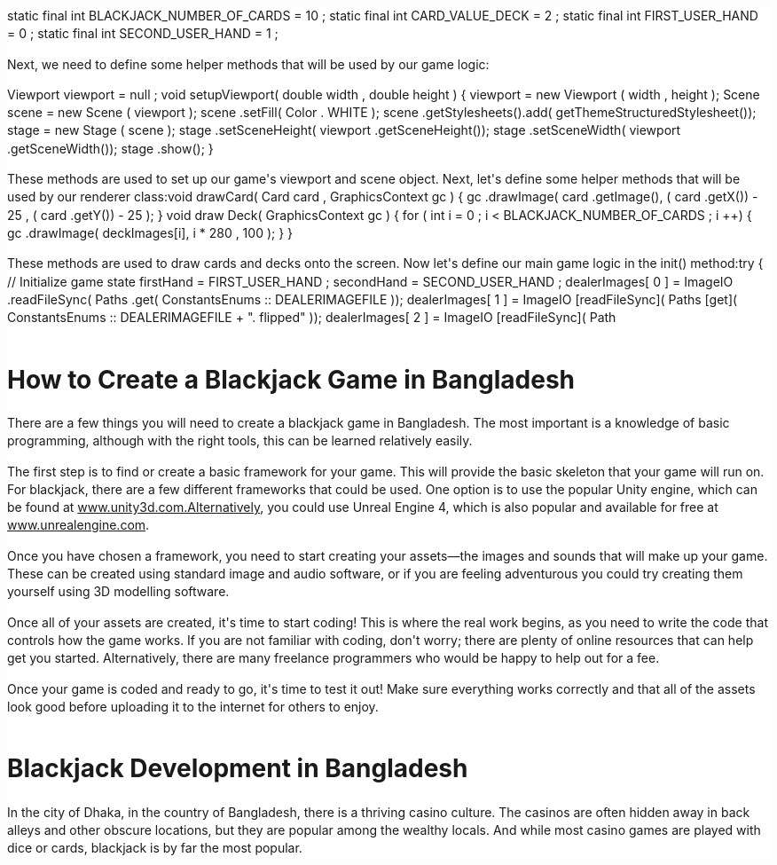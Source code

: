static final int BLACKJACK_NUMBER_OF_CARDS = 10 ; static final int CARD_VALUE_DECK = 2 ; static final int FIRST_USER_HAND = 0 ; static final int SECOND_USER_HAND = 1 ;

Next, we need to define some helper methods that will be used by our game logic:

Viewport viewport = null ; void setupViewport( double width , double height ) { viewport = new Viewport ( width , height ); Scene scene = new Scene ( viewport ); scene .setFill( Color . WHITE ); scene .getStylesheets().add( getThemeStructuredStylesheet()); stage = new Stage ( scene ); stage .setSceneHeight( viewport .getSceneHeight()); stage .setSceneWidth( viewport .getSceneWidth()); stage .show(); }

These methods are used to set up our game's viewport and scene object. Next, let's define some helper methods that will be used by our renderer class:void drawCard( Card card , GraphicsContext gc ) { gc .drawImage( card .getImage(), ( card .getX()) - 25 , ( card .getY()) - 25 ); } void draw Deck( GraphicsContext gc ) { for ( int i = 0 ; i < BLACKJACK_NUMBER_OF_CARDS ; i ++) { gc .drawImage( deckImages[i], i * 280 , 100 ); } }

These methods are used to draw cards and decks onto the screen. Now let's define our main game logic in the init() method:try { // Initialize game state firstHand = FIRST_USER_HAND ; secondHand = SECOND_USER_HAND ; dealerImages[ 0 ] = ImageIO .readFileSync( Paths .get( ConstantsEnums :: DEALERIMAGEFILE )); dealerImages[ 1 ] = ImageIO [readFileSync]( Paths [get]( ConstantsEnums :: DEALERIMAGEFILE + ". flipped" )); dealerImages[ 2 ] = ImageIO [readFileSync]( Path

#  How to Create a Blackjack Game in Bangladesh

There are a few things you will need to create a blackjack game in Bangladesh. The most important is a knowledge of basic programming, although with the right tools, this can be learned relatively easily.

The first step is to find or create a basic framework for your game. This will provide the basic skeleton that your game will run on. For blackjack, there are a few different frameworks that could be used. One option is to use the popular Unity engine, which can be found at www.unity3d.com.Alternatively, you could use Unreal Engine 4, which is also popular and available for free at www.unrealengine.com.

Once you have chosen a framework, you need to start creating your assets—the images and sounds that will make up your game. These can be created using standard image and audio software, or if you are feeling adventurous you could try creating them yourself using 3D modelling software.

Once all of your assets are created, it's time to start coding! This is where the real work begins, as you need to write the code that controls how the game works. If you are not familiar with coding, don't worry; there are plenty of online resources that can help get you started. Alternatively, there are many freelance programmers who would be happy to help out for a fee.

Once your game is coded and ready to go, it's time to test it out! Make sure everything works correctly and that all of the assets look good before uploading it to the internet for others to enjoy.

#  Blackjack Development in Bangladesh

In the city of Dhaka, in the country of Bangladesh, there is a thriving casino culture. The casinos are often hidden away in back alleys and other obscure locations, but they are popular among the wealthy locals. And while most casino games are played with dice or cards, blackjack is by far the most popular.
